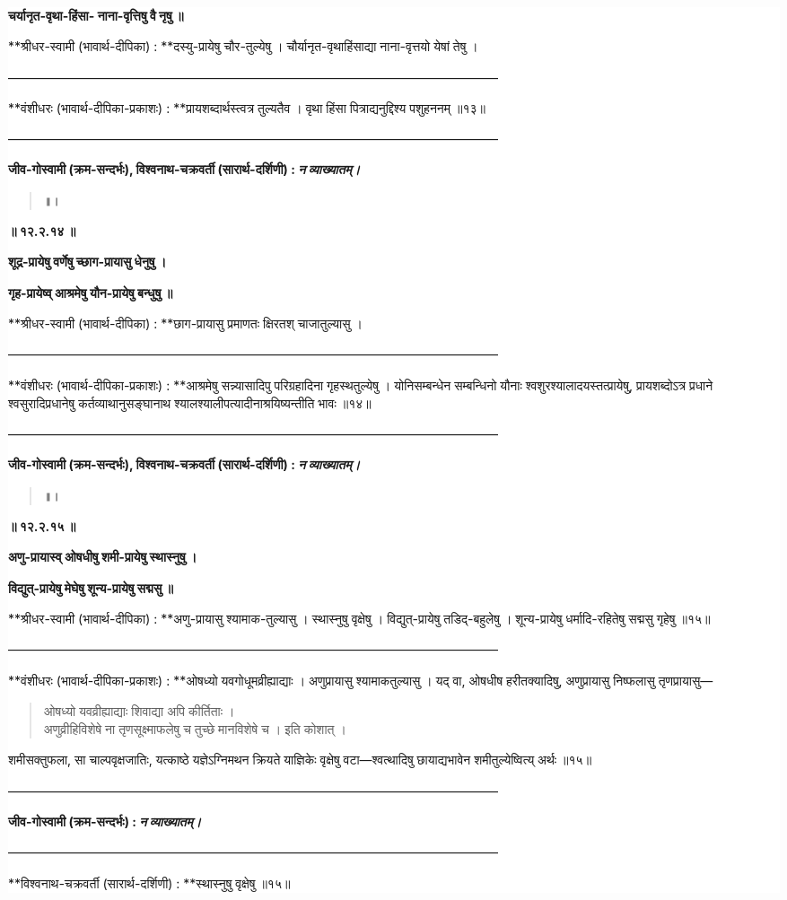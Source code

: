 **चर्यानृत-वृथा-हिंसा- नाना-वृत्तिषु वै नृषु ॥**

**श्रीधर-स्वामी (भावार्थ-दीपिका) : **दस्यु-प्रायेषु चौर-तुल्येषु । चौर्यानृत-वृथाहिंसाद्या नाना-वृत्तयो येषां तेषु ।

———————————————————————————————————————

**वंशीधरः (भावार्थ-दीपिका-प्रकाशः) : **प्रायशब्दार्थस्त्वत्र तुल्यतैव । वृथा हिंसा पित्राद्यनुद्दिश्य पशुहननम् ॥१३॥

———————————————————————————————————————

**जीव-गोस्वामी (क्रम-सन्दर्भः), विश्वनाथ-चक्रवर्ती (सारार्थ-दर्शिणी) : _न व्याख्यातम्।_**

> **॥।**

**॥ १२.२.१४ ॥**

**शूद्र-प्रायेषु वर्णेषु च्छाग-प्रायासु धेनुषु ।**

**गृह-प्रायेष्व् आश्रमेषु यौन-प्रायेषु बन्धुषु ॥**

**श्रीधर-स्वामी (भावार्थ-दीपिका) : **छाग-प्रायासु प्रमाणतः क्षिरतश् चाजातुल्यासु ।

———————————————————————————————————————

**वंशीधरः (भावार्थ-दीपिका-प्रकाशः) : **आश्रमेषु सन्न्यासादिपु परिग्रहादिना गृहस्थतुल्येषु । योनिसम्बन्धेन सम्बन्धिनो यौनाः श्वशुरश्यालादयस्तत्प्रायेषु, प्रायशब्दोऽत्र प्रधाने श्वसुरादिप्रधानेषु कर्तव्याथानुसङ्घानाथ श्यालश्यालीपत्यादीनाश्रयिष्यन्तीति भावः ॥१४॥

———————————————————————————————————————

**जीव-गोस्वामी (क्रम-सन्दर्भः), विश्वनाथ-चक्रवर्ती (सारार्थ-दर्शिणी) : _न व्याख्यातम्।_**

> **॥।**

**॥ १२.२.१५ ॥**

**अणु-प्रायास्व् ओषधीषु शमी-प्रायेषु स्थास्नुषु ।**

**विद्युत्-प्रायेषु मेघेषु शून्य-प्रायेषु सद्मसु ॥**

**श्रीधर-स्वामी (भावार्थ-दीपिका) : **अणु-प्रायासु श्यामाक-तुल्यासु । स्थास्नुषु वृक्षेषु । विद्युत्-प्रायेषु तडिद्-बहुलेषु । शून्य-प्रायेषु धर्मादि-रहितेषु सद्मसु गृहेषु ॥१५॥

———————————————————————————————————————

**वंशीधरः (भावार्थ-दीपिका-प्रकाशः) : **ओषध्यो यवगोधूमव्रीह्याद्याः । अणुप्रायासु श्यामाकतुल्यासु । यद् वा, ओषधीष हरीतक्यादिषु, अणुप्रायासु निष्फलासु तृणप्रायासु—


> ओषध्यो यवव्रीह्याद्याः शिवाद्या अपि कीर्तिताः ।   
> अणुव्रीहिविशेषे ना तृणसूक्ष्माफलेषु च तुच्छे मानविशेषे च । इति कोशात् । 

शमीसक्तुफला, सा चाल्पवृक्षजातिः, यत्काष्ठे यज्ञेऽग्निमथन क्रियते याज्ञिकेः वृक्षेषु वटा—श्वत्थादिषु छायाद्यभावेन शमीतुल्येष्वित्य् अर्थः ॥१५॥

———————————————————————————————————————

**जीव-गोस्वामी (क्रम-सन्दर्भः) : _न व्याख्यातम्।_**

———————————————————————————————————————

**विश्वनाथ-चक्रवर्ती (सारार्थ-दर्शिणी) : **स्थास्नुषु वृक्षेषु ॥१५॥
